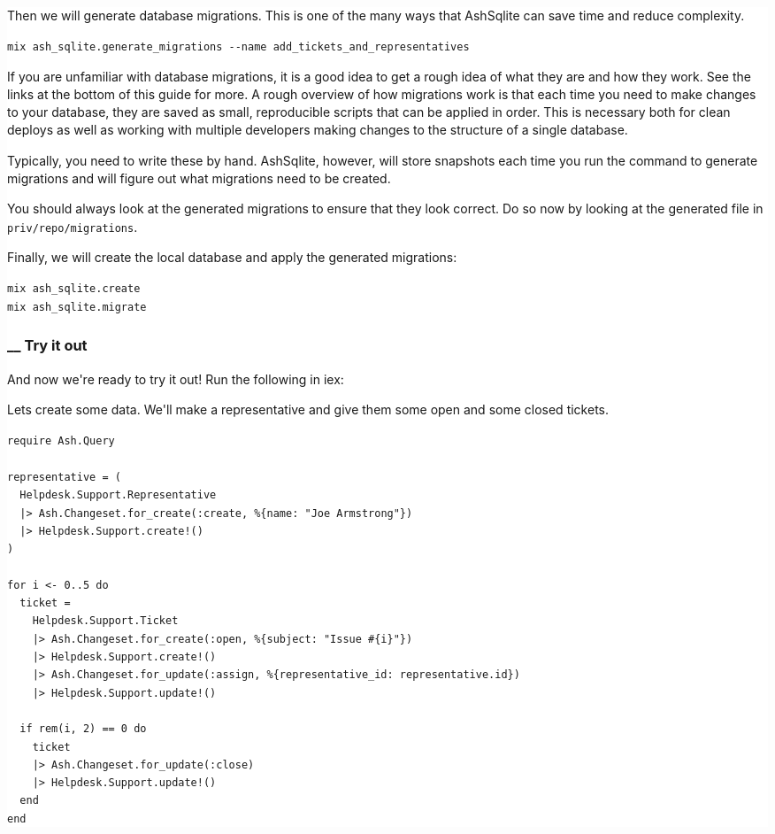 Then we will generate database migrations. This is one of the many ways that AshSqlite can save time and reduce complexity.
    
    
    mix ash_sqlite.generate_migrations --name add_tickets_and_representatives
    

If you are unfamiliar with database migrations, it is a good idea to get a rough idea of what they are and how they work. See the links at the bottom of this guide for more. A rough overview of how migrations work is that each time you need to make changes to your database, they are saved as small, reproducible scripts that can be applied in order. This is necessary both for clean deploys as well as working with multiple developers making changes to the structure of a single database.

Typically, you need to write these by hand. AshSqlite, however, will store snapshots each time you run the command to generate migrations and will figure out what migrations need to be created.

You should always look at the generated migrations to ensure that they look correct. Do so now by looking at the generated file in `priv/repo/migrations`.

Finally, we will create the local database and apply the generated migrations:
    
    
    mix ash_sqlite.create
    mix ash_sqlite.migrate
    

###  __ Try it out

And now we're ready to try it out! Run the following in iex:

Lets create some data. We'll make a representative and give them some open and some closed tickets.
    
    
    require Ash.Query
    
    representative = (
      Helpdesk.Support.Representative
      |> Ash.Changeset.for_create(:create, %{name: "Joe Armstrong"})
      |> Helpdesk.Support.create!()
    )
    
    for i <- 0..5 do
      ticket =
        Helpdesk.Support.Ticket
        |> Ash.Changeset.for_create(:open, %{subject: "Issue #{i}"})
        |> Helpdesk.Support.create!()
        |> Ash.Changeset.for_update(:assign, %{representative_id: representative.id})
        |> Helpdesk.Support.update!()
    
      if rem(i, 2) == 0 do
        ticket
        |> Ash.Changeset.for_update(:close)
        |> Helpdesk.Support.update!()
      end
    end
